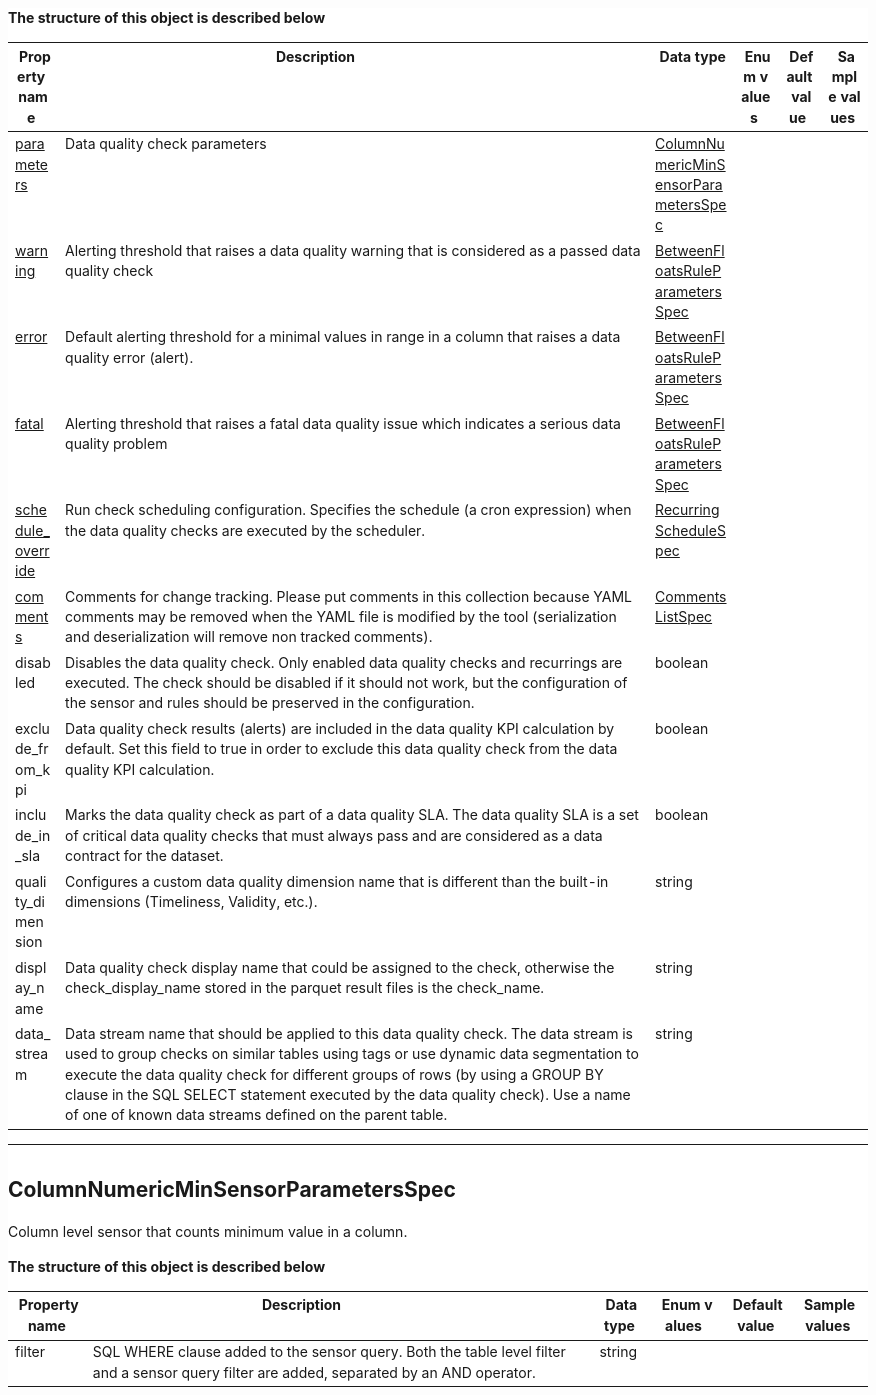 







**The structure of this object is described below**  
  
|&nbsp;Property&nbsp;name&nbsp;|&nbsp;Description&nbsp;&nbsp;&nbsp;&nbsp;&nbsp;&nbsp;&nbsp;&nbsp;&nbsp;&nbsp;&nbsp;&nbsp;&nbsp;&nbsp;&nbsp;&nbsp;&nbsp;&nbsp;&nbsp;&nbsp;&nbsp;|&nbsp;Data&nbsp;type&nbsp;|&nbsp;Enum&nbsp;values&nbsp;|&nbsp;Default&nbsp;value&nbsp;|&nbsp;Sample&nbsp;values&nbsp;|
|---------------|---------------------------------|-----------|-------------|---------------|---------------|
|[parameters](#columnnumericminsensorparametersspec)|Data quality check parameters|[ColumnNumericMinSensorParametersSpec](#columnnumericminsensorparametersspec)| | | |
|[warning](#betweenfloatsruleparametersspec)|Alerting threshold that raises a data quality warning that is considered as a passed data quality check|[BetweenFloatsRuleParametersSpec](#betweenfloatsruleparametersspec)| | | |
|[error](#betweenfloatsruleparametersspec)|Default alerting threshold for a minimal values in range in a column that raises a data quality error (alert).|[BetweenFloatsRuleParametersSpec](#betweenfloatsruleparametersspec)| | | |
|[fatal](#betweenfloatsruleparametersspec)|Alerting threshold that raises a fatal data quality issue which indicates a serious data quality problem|[BetweenFloatsRuleParametersSpec](#betweenfloatsruleparametersspec)| | | |
|[schedule_override](#recurringschedulespec)|Run check scheduling configuration. Specifies the schedule (a cron expression) when the data quality checks are executed by the scheduler.|[RecurringScheduleSpec](#recurringschedulespec)| | | |
|[comments](#commentslistspec)|Comments for change tracking. Please put comments in this collection because YAML comments may be removed when the YAML file is modified by the tool (serialization and deserialization will remove non tracked comments).|[CommentsListSpec](#commentslistspec)| | | |
|disabled|Disables the data quality check. Only enabled data quality checks and recurrings are executed. The check should be disabled if it should not work, but the configuration of the sensor and rules should be preserved in the configuration.|boolean| | | |
|exclude_from_kpi|Data quality check results (alerts) are included in the data quality KPI calculation by default. Set this field to true in order to exclude this data quality check from the data quality KPI calculation.|boolean| | | |
|include_in_sla|Marks the data quality check as part of a data quality SLA. The data quality SLA is a set of critical data quality checks that must always pass and are considered as a data contract for the dataset.|boolean| | | |
|quality_dimension|Configures a custom data quality dimension name that is different than the built-in dimensions (Timeliness, Validity, etc.).|string| | | |
|display_name|Data quality check display name that could be assigned to the check, otherwise the check_display_name stored in the parquet result files is the check_name.|string| | | |
|data_stream|Data stream name that should be applied to this data quality check. The data stream is used to group checks on similar tables using tags or use dynamic data segmentation to execute the data quality check for different groups of rows (by using a GROUP BY clause in the SQL SELECT statement executed by the data quality check). Use a name of one of known data streams defined on the parent table.|string| | | |









___  

## ColumnNumericMinSensorParametersSpec  
Column level sensor that counts minimum value in a column.  
  








**The structure of this object is described below**  
  
|&nbsp;Property&nbsp;name&nbsp;|&nbsp;Description&nbsp;&nbsp;&nbsp;&nbsp;&nbsp;&nbsp;&nbsp;&nbsp;&nbsp;&nbsp;&nbsp;&nbsp;&nbsp;&nbsp;&nbsp;&nbsp;&nbsp;&nbsp;&nbsp;&nbsp;&nbsp;|&nbsp;Data&nbsp;type&nbsp;|&nbsp;Enum&nbsp;values&nbsp;|&nbsp;Default&nbsp;value&nbsp;|&nbsp;Sample&nbsp;values&nbsp;|
|---------------|---------------------------------|-----------|-------------|---------------|---------------|
|filter|SQL WHERE clause added to the sensor query. Both the table level filter and a sensor query filter are added, separated by an AND operator.|string| | | |





